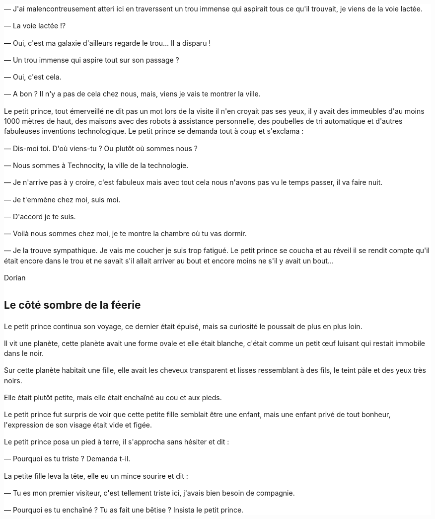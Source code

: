 — J'ai malencontreusement atteri ici en traverssent un trou immense qui aspirait tous ce qu'il trouvait, je viens de la voie lactée.

— La voie lactée !?

— Oui, c'est ma galaxie d'ailleurs regarde le trou... Il a disparu !

— Un trou immense qui aspire tout sur son passage ?

— Oui, c'est cela.

— A bon ? Il n'y a pas de cela chez nous, mais, viens je vais te montrer la ville.

Le petit prince, tout émerveillé ne dit pas un mot lors de la visite il n'en croyait pas ses yeux, il y avait des immeubles d'au moins 1000 mètres de haut, des maisons avec des robots à assistance personnelle, des poubelles de tri automatique et d'autres fabuleuses inventions technologique. Le petit prince se demanda tout à coup et s'exclama :

— Dis-moi toi. D'où viens-tu ? Ou plutôt où sommes nous ?

— Nous sommes à Technocity, la ville de la technologie.

— Je n'arrive pas à y croire, c'est fabuleux mais avec tout cela nous n'avons pas vu le temps passer, il va faire nuit.

— Je t'emmène chez moi, suis moi.

— D'accord je te suis.

— Voilà nous sommes chez moi, je te montre la chambre où tu vas dormir.

— Je la trouve sympathique. Je vais me coucher je suis trop fatigué. Le petit prince se coucha et au réveil il se rendit compte qu'il était encore dans le trou et ne savait s'il allait arriver au bout et encore moins ne s'il y avait un bout...

Dorian

## Le côté sombre de la féerie
Le petit prince continua son voyage, ce dernier était épuisé, mais sa curiosité le poussait de plus en plus loin.

Il vit une planète, cette planète avait une forme ovale et elle était blanche, c'était comme un petit œuf luisant qui restait immobile dans le noir.

Sur cette planète habitait une fille, elle avait les cheveux transparent et lisses ressemblant à des fils, le teint pâle et des yeux très noirs.

Elle était plutôt petite, mais elle était enchaîné au cou et aux pieds.

Le petit prince fut surpris de voir que cette petite fille semblait être une enfant, mais une enfant privé de tout bonheur, l'expression de son visage était vide et figée.

Le petit prince posa un pied à terre, il s'approcha sans hésiter et dit :

— Pourquoi es tu triste ? Demanda t-il.

La petite fille leva la tête, elle eu un mince sourire et dit :

— Tu es mon premier visiteur, c'est tellement triste ici, j'avais bien besoin de compagnie.

— Pourquoi es tu enchaîné ? Tu as fait une bêtise ? Insista le petit prince.
